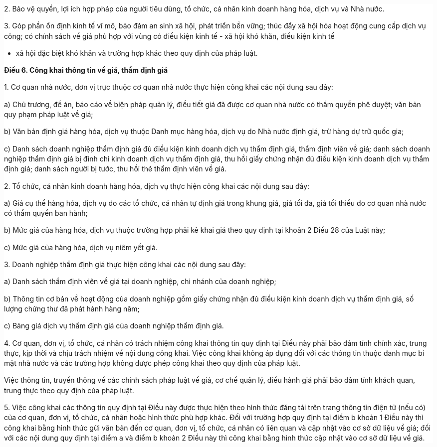 2\. Bảo vệ quyền, lợi ích hợp pháp của người tiêu dùng, tổ chức, cá nhân kinh
doanh hàng hóa, dịch vụ và Nhà nước.

3\. Góp phần ổn định kinh tế vĩ mô, bảo đảm an sinh xã hội, phát triển bền
vững; thúc đẩy xã hội hóa hoạt động cung cấp dịch vụ công; có chính sách về
giá phù hợp với vùng có điều kiện kinh tế - xã hội khó khăn, điều kiện kinh tế
- xã hội đặc biệt khó khăn và trường hợp khác theo quy định của pháp luật.

**Điều 6. Công khai thông tin về giá, thẩm định giá**

1\. Cơ quan nhà nước, đơn vị trực thuộc cơ quan nhà nước thực hiện công khai
các nội dung sau đây:

a) Chủ trương, đề án, báo cáo về biện pháp quản lý, điều tiết giá đã được cơ
quan nhà nước có thẩm quyền phê duyệt; văn bản quy phạm pháp luật về giá;

b) Văn bản định giá hàng hóa, dịch vụ thuộc Danh mục hàng hóa, dịch vụ do Nhà
nước định giá, trừ hàng dự trữ quốc gia;

c) Danh sách doanh nghiệp thẩm định giá đủ điều kiện kinh doanh dịch vụ thẩm
định giá, thẩm định viên về giá; danh sách doanh nghiệp thẩm định giá bị đình
chỉ kinh doanh dịch vụ thẩm định giá, thu hồi giấy chứng nhận đủ điều kiện
kinh doanh dịch vụ thẩm định giá; danh sách người bị tước, thu hồi thẻ thẩm
định viên về giá.

2\. Tổ chức, cá nhân kinh doanh hàng hóa, dịch vụ thực hiện công khai các nội
dung sau đây:

a) Giá cụ thể hàng hóa, dịch vụ do các tổ chức, cá nhân tự định giá trong
khung giá, giá tối đa, giá tối thiểu do cơ quan nhà nước có thẩm quyền ban
hành;

b) Mức giá của hàng hóa, dịch vụ thuộc trường hợp phải kê khai giá theo quy
định tại khoản 2 Điều 28 của Luật này;

c) Mức giá của hàng hóa, dịch vụ niêm yết giá.

3\. Doanh nghiệp thẩm định giá thực hiện công khai các nội dung sau đây:

a) Danh sách thẩm định viên về giá tại doanh nghiệp, chi nhánh của doanh
nghiệp;

b) Thông tin cơ bản về hoạt động của doanh nghiệp gồm giấy chứng nhận đủ điều
kiện kinh doanh dịch vụ thẩm định giá, số lượng chứng thư đã phát hành hàng
năm;

c) Bảng giá dịch vụ thẩm định giá của doanh nghiệp thẩm định giá.

4\. Cơ quan, đơn vị, tổ chức, cá nhân có trách nhiệm công khai thông tin quy
định tại Điều này phải bảo đảm tính chính xác, trung thực, kịp thời và chịu
trách nhiệm về nội dung công khai. Việc công khai không áp dụng đối với các
thông tin thuộc danh mục bí mật nhà nước và các trường hợp không được phép
công khai theo quy định của pháp luật.

Việc thông tin, truyền thông về các chính sách pháp luật về giá, cơ chế quản
lý, điều hành giá phải bảo đảm tính khách quan, trung thực theo quy định của
pháp luật.

5\. Việc công khai các thông tin quy định tại Điều này được thực hiện theo
hình thức đăng tải trên trang thông tin điện tử (nếu có) của cơ quan, đơn vị,
tổ chức, cá nhân hoặc hình thức phù hợp khác. Đối với trường hợp quy định tại
điểm b khoản 1 Điều này thì công khai bằng hình thức gửi văn bản đến cơ quan,
đơn vị, tổ chức, cá nhân có liên quan và cập nhật vào cơ sở dữ liệu về giá;
đối với các nội dung quy định tại điểm a và điểm b khoản 2 Điều này thì công
khai bằng hình thức cập nhật vào cơ sở dữ liệu về giá.
